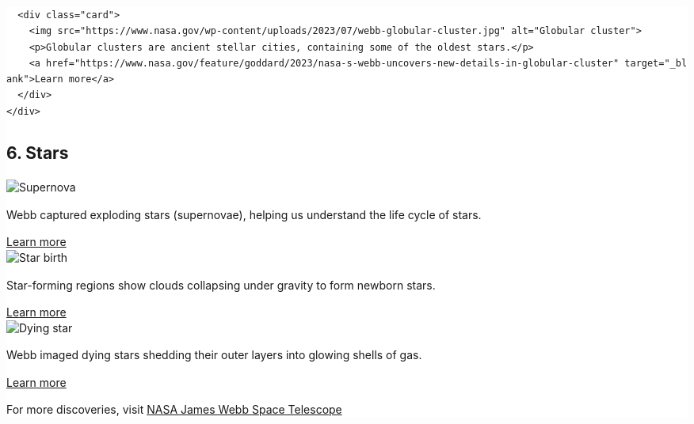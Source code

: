       <div class="card">
        <img src="https://www.nasa.gov/wp-content/uploads/2023/07/webb-globular-cluster.jpg" alt="Globular cluster">
        <p>Globular clusters are ancient stellar cities, containing some of the oldest stars.</p>
        <a href="https://www.nasa.gov/feature/goddard/2023/nasa-s-webb-uncovers-new-details-in-globular-cluster" target="_blank">Learn more</a>
      </div>
    </div>
  </section>

  
  <section>
    <h2>6. Stars</h2>
    <div class="gallery">
      <div class="card">
        <img src="https://www.nasa.gov/wp-content/uploads/2023/07/webb-supernova.jpg" alt="Supernova">
        <p>Webb captured exploding stars (supernovae), helping us understand the life cycle of stars.</p>
        <a href="https://science.nasa.gov/mission/webb/science/stars/" target="_blank">Learn more</a>
      </div>
      <div class="card">
        <img src="https://www.nasa.gov/wp-content/uploads/2023/07/webb-star-birth.jpg" alt="Star birth">
        <p>Star-forming regions show clouds collapsing under gravity to form newborn stars.</p>
        <a href="https://www.nasa.gov/topics/universe/stars.html" target="_blank">Learn more</a>
      </div>
      <div class="card">
        <img src="https://www.nasa.gov/wp-content/uploads/2023/07/webb-dying-star.jpg" alt="Dying star">
        <p>Webb imaged dying stars shedding their outer layers into glowing shells of gas.</p>
        <a href="https://www.nasa.gov/feature/goddard/2022/nasa-s-webb-reveals-new-details-in-dying-star-s-final-performance" target="_blank">Learn more</a>
      </div>
    </div>
  </section>

  <footer>
    <p>For more discoveries, visit <a href="https://science.nasa.gov/mission/webb/" target="_blank">NASA James Webb Space Telescope</a></p>
  </footer>
</body>
</html>

